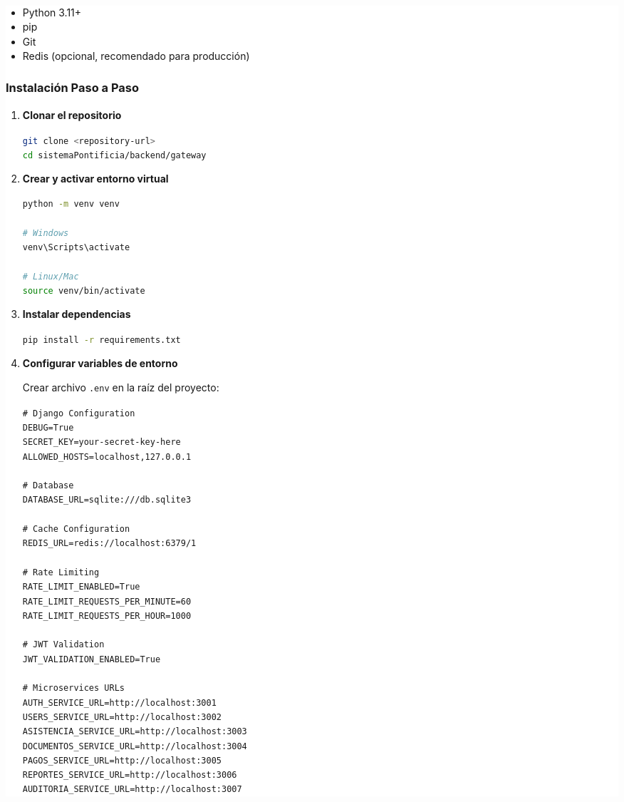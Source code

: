 - Python 3.11+
- pip
- Git
- Redis (opcional, recomendado para producción)

### Instalación Paso a Paso

1. **Clonar el repositorio**
   ```bash
   git clone <repository-url>
   cd sistemaPontificia/backend/gateway
   ```

2. **Crear y activar entorno virtual**
   ```bash
   python -m venv venv
   
   # Windows
   venv\Scripts\activate
   
   # Linux/Mac
   source venv/bin/activate
   ```

3. **Instalar dependencias**
   ```bash
   pip install -r requirements.txt
   ```

4. **Configurar variables de entorno**
   
   Crear archivo `.env` en la raíz del proyecto:
   ```env
   # Django Configuration
   DEBUG=True
   SECRET_KEY=your-secret-key-here
   ALLOWED_HOSTS=localhost,127.0.0.1
   
   # Database
   DATABASE_URL=sqlite:///db.sqlite3
   
   # Cache Configuration
   REDIS_URL=redis://localhost:6379/1
   
   # Rate Limiting
   RATE_LIMIT_ENABLED=True
   RATE_LIMIT_REQUESTS_PER_MINUTE=60
   RATE_LIMIT_REQUESTS_PER_HOUR=1000
   
   # JWT Validation
   JWT_VALIDATION_ENABLED=True
   
   # Microservices URLs
   AUTH_SERVICE_URL=http://localhost:3001
   USERS_SERVICE_URL=http://localhost:3002
   ASISTENCIA_SERVICE_URL=http://localhost:3003
   DOCUMENTOS_SERVICE_URL=http://localhost:3004
   PAGOS_SERVICE_URL=http://localhost:3005
   REPORTES_SERVICE_URL=http://localhost:3006
   AUDITORIA_SERVICE_URL=http://localhost:3007
   ```
